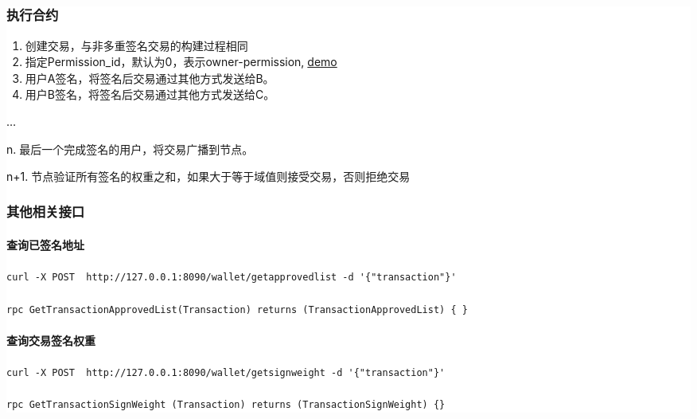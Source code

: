 ### 执行合约

1. 创建交易，与非多重签名交易的构建过程相同
2. 指定Permission_id，默认为0，表示owner-permission, [demo](https://github.com/tronprotocol/wallet-cli/commit/ff9122f2236f1ce19cbb9ba9f0494c8923a3d10c#diff-a63fa7484f62fe1d8fb27276c991a4e3R211)
3. 用户A签名，将签名后交易通过其他方式发送给B。
4. 用户B签名，将签名后交易通过其他方式发送给C。

…

n. 最后一个完成签名的用户，将交易广播到节点。

n+1. 节点验证所有签名的权重之和，如果大于等于域值则接受交易，否则拒绝交易


### 其他相关接口


#### 查询已签名地址

```text
curl -X POST  http://127.0.0.1:8090/wallet/getapprovedlist -d '{"transaction"}'

rpc GetTransactionApprovedList(Transaction) returns (TransactionApprovedList) { }
```

#### 查询交易签名权重

```shell
curl -X POST  http://127.0.0.1:8090/wallet/getsignweight -d '{"transaction"}'

rpc GetTransactionSignWeight (Transaction) returns (TransactionSignWeight) {}
```
